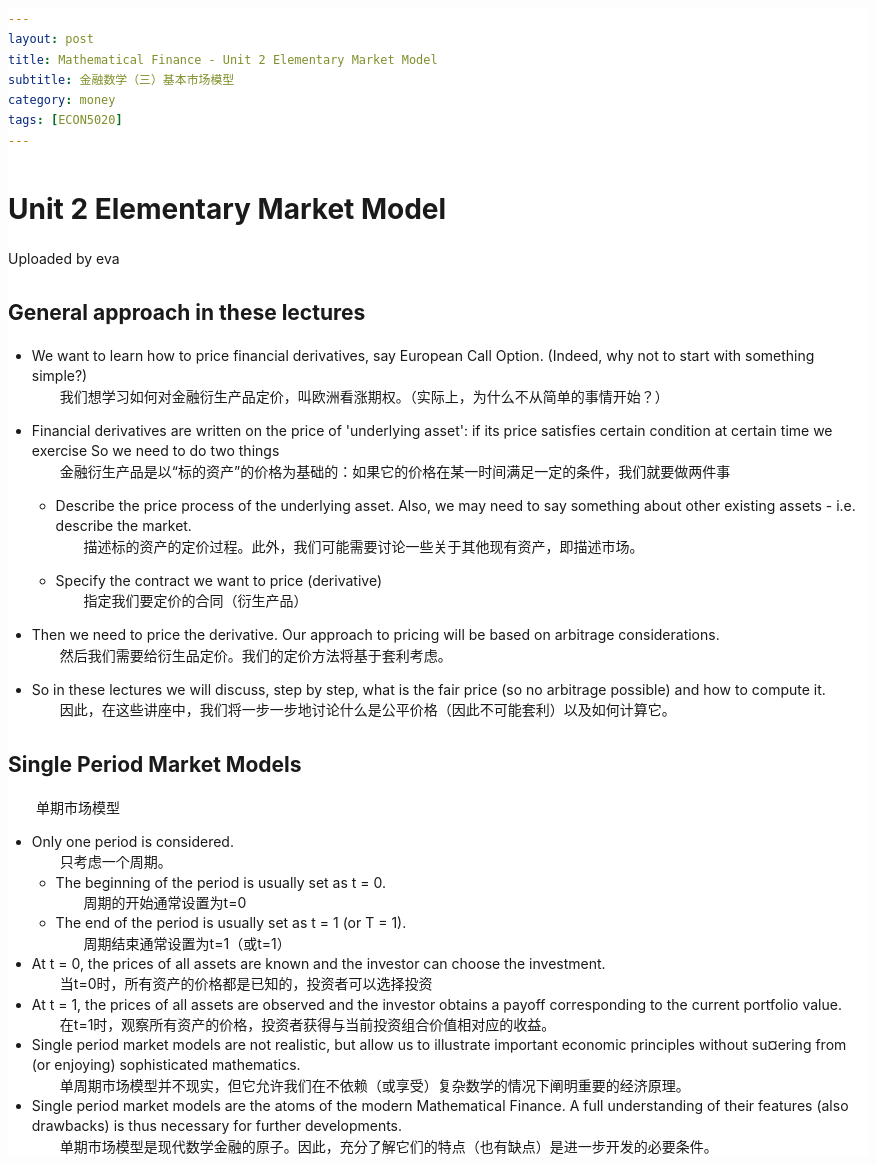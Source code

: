 ```yaml
---
layout: post
title: Mathematical Finance - Unit 2 Elementary Market Model
subtitle: 金融数学（三）基本市场模型
category: money
tags: [ECON5020]
---
```


# Unit 2 Elementary Market Model

Uploaded by eva  

## General approach in these lectures  

- We want to learn how to price financial derivatives, say European Call Option. (Indeed, why not to start with something simple?)  
&emsp;&emsp;我们想学习如何对金融衍生产品定价，叫欧洲看涨期权。（实际上，为什么不从简单的事情开始？） 

- Financial derivatives are written on the price of 'underlying asset': if its price satisfies certain condition at certain time we exercise So we need to do two things  
&emsp;&emsp;金融衍生产品是以“标的资产”的价格为基础的：如果它的价格在某一时间满足一定的条件，我们就要做两件事  

  - Describe the price process of the underlying asset. Also, we may need to say something about other existing assets - i.e. describe the market.  
  &emsp;&emsp;描述标的资产的定价过程。此外，我们可能需要讨论一些关于其他现有资产，即描述市场。 

  - Specify the contract we want to price (derivative)  
  &emsp;&emsp;指定我们要定价的合同（衍生产品） 

- Then we need to price the derivative. Our approach to pricing will be based on arbitrage considerations.  
 &emsp;&emsp;然后我们需要给衍生品定价。我们的定价方法将基于套利考虑。   

- So in these lectures we will discuss, step by step, what is the fair price (so no arbitrage possible) and how to compute it.  
 &emsp;&emsp;因此，在这些讲座中，我们将一步一步地讨论什么是公平价格（因此不可能套利）以及如何计算它。    

## Single Period Market Models  
 &emsp;&emsp;单期市场模型  

- Only one period is considered.  
 &emsp;&emsp;只考虑一个周期。
  - The beginning of the period is usually set as t = 0.   
   &emsp;&emsp;周期的开始通常设置为t=0 
  - The end of the period is usually set as t = 1 (or T = 1).  
   &emsp;&emsp;周期结束通常设置为t=1（或t=1）  
- At t = 0, the prices of all assets are known and the investor can choose the investment.  
  &emsp;&emsp;当t=0时，所有资产的价格都是已知的，投资者可以选择投资
- At t = 1, the prices of all assets are observed and the investor obtains a payoff corresponding to the current portfolio value.  
 &emsp;&emsp;在t=1时，观察所有资产的价格，投资者获得与当前投资组合价值相对应的收益。  
- Single period market models are not realistic, but allow us to illustrate important economic principles without su¤ering from (or enjoying) sophisticated mathematics.   
&emsp;&emsp;单周期市场模型并不现实，但它允许我们在不依赖（或享受）复杂数学的情况下阐明重要的经济原理。
- Single period market models are the atoms of the modern Mathematical Finance. A full understanding of their features (also drawbacks) is thus necessary for further developments.  
 &emsp;&emsp;单期市场模型是现代数学金融的原子。因此，充分了解它们的特点（也有缺点）是进一步开发的必要条件。 
